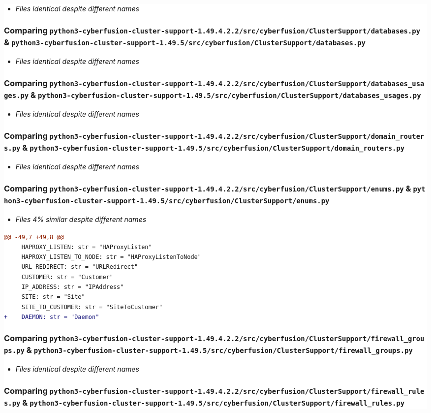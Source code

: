 * *Files identical despite different names*

### Comparing `python3-cyberfusion-cluster-support-1.49.4.2.2/src/cyberfusion/ClusterSupport/databases.py` & `python3-cyberfusion-cluster-support-1.49.5/src/cyberfusion/ClusterSupport/databases.py`

 * *Files identical despite different names*

### Comparing `python3-cyberfusion-cluster-support-1.49.4.2.2/src/cyberfusion/ClusterSupport/databases_usages.py` & `python3-cyberfusion-cluster-support-1.49.5/src/cyberfusion/ClusterSupport/databases_usages.py`

 * *Files identical despite different names*

### Comparing `python3-cyberfusion-cluster-support-1.49.4.2.2/src/cyberfusion/ClusterSupport/domain_routers.py` & `python3-cyberfusion-cluster-support-1.49.5/src/cyberfusion/ClusterSupport/domain_routers.py`

 * *Files identical despite different names*

### Comparing `python3-cyberfusion-cluster-support-1.49.4.2.2/src/cyberfusion/ClusterSupport/enums.py` & `python3-cyberfusion-cluster-support-1.49.5/src/cyberfusion/ClusterSupport/enums.py`

 * *Files 4% similar despite different names*

```diff
@@ -49,7 +49,8 @@
     HAPROXY_LISTEN: str = "HAProxyListen"
     HAPROXY_LISTEN_TO_NODE: str = "HAProxyListenToNode"
     URL_REDIRECT: str = "URLRedirect"
     CUSTOMER: str = "Customer"
     IP_ADDRESS: str = "IPAddress"
     SITE: str = "Site"
     SITE_TO_CUSTOMER: str = "SiteToCustomer"
+    DAEMON: str = "Daemon"
```

### Comparing `python3-cyberfusion-cluster-support-1.49.4.2.2/src/cyberfusion/ClusterSupport/firewall_groups.py` & `python3-cyberfusion-cluster-support-1.49.5/src/cyberfusion/ClusterSupport/firewall_groups.py`

 * *Files identical despite different names*

### Comparing `python3-cyberfusion-cluster-support-1.49.4.2.2/src/cyberfusion/ClusterSupport/firewall_rules.py` & `python3-cyberfusion-cluster-support-1.49.5/src/cyberfusion/ClusterSupport/firewall_rules.py`
